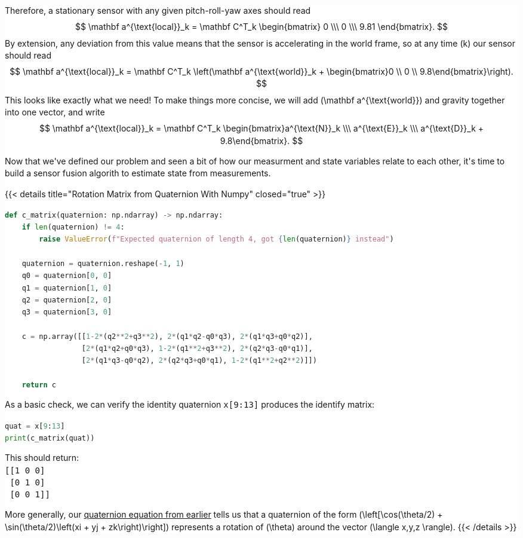 Therefore, a stationary sensor with any given pitch-roll-yaw axes should read
$$
\mathbf a^{\text{local}}_k = \mathbf C^T_k \begin{bmatrix} 0 \\\ 0 \\\ 9.81 \end{bmatrix}.
$$
By extension, any deviation from this value means that the sensor is accelerating in the world frame, so at any time \(k\) our sensor should read
$$
\mathbf a^{\text{local}}_k = \mathbf C^T_k \left(\mathbf a^{\text{world}}_k + \begin{bmatrix}0 \\ 0 \\ 9.8\end{bmatrix}\right).
$$
This looks like exactly what we need! To make things more concise, we will add \(\mathbf a^{\text{world}}\) and gravity together into one vector, and write
$$
\mathbf a^{\text{local}}_k = \mathbf C^T_k \begin{bmatrix}a^{\text{N}}_k \\\ a^{\text{E}}_k \\\ a^{\text{D}}_k + 9.8\end{bmatrix}.
$$

Now that we've defined our problem and seen a bit of how our measurment and state variables relate to each other, it's time to build a sensor fusion algorith to estimate state from measurements.

{{< details title="Rotation Matrix from Quaternion With Numpy" closed="true" >}}
```py
def c_matrix(quaternion: np.ndarray) -> np.ndarray:
    if len(quaternion) != 4:
        raise ValueError(f"Expected quaternion of length 4, got {len(quaternion)} instead")

    quaternion = quaternion.reshape(-1, 1)
    q0 = quaternion[0, 0]
    q1 = quaternion[1, 0]
    q2 = quaternion[2, 0]
    q3 = quaternion[3, 0]

    c = np.array([[1-2*(q2**2+q3**2), 2*(q1*q2-q0*q3), 2*(q1*q3+q0*q2)],
                  [2*(q1*q2+q0*q3), 1-2*(q1**2+q3**2), 2*(q2*q3-q0*q1)],
                  [2*(q1*q3-q0*q2), 2*(q2*q3+q0*q1), 1-2*(q1**2+q2**2)]])

    return c
```

As a basic check, we can verify the identity quaternion <span style="font-family:monospace">x[9:13]</span> produces the identify matrix:
```py
quat = x[9:13]
print(c_matrix(quat))
```
This should return:  
<span style="font-family:monospace">[[1 0 0]  
&nbsp;[0 1 0]  
&nbsp;[0 0 1]]</span>

More generally, our <a href="/overview/#:~:text=orientation%20using%20the-,quaternion%20update%20function,-%F0%9D%91%9E">quaternion equation from earlier</a> tells us that a quaternion of the form \(\left[\cos(\theta/2) + \sin(\theta/2)\left(xi + yj + zk\right)\right]\) represents a rotation of \(\theta\) around the vector \(\langle x,y,z \rangle\).
{{< /details >}}
